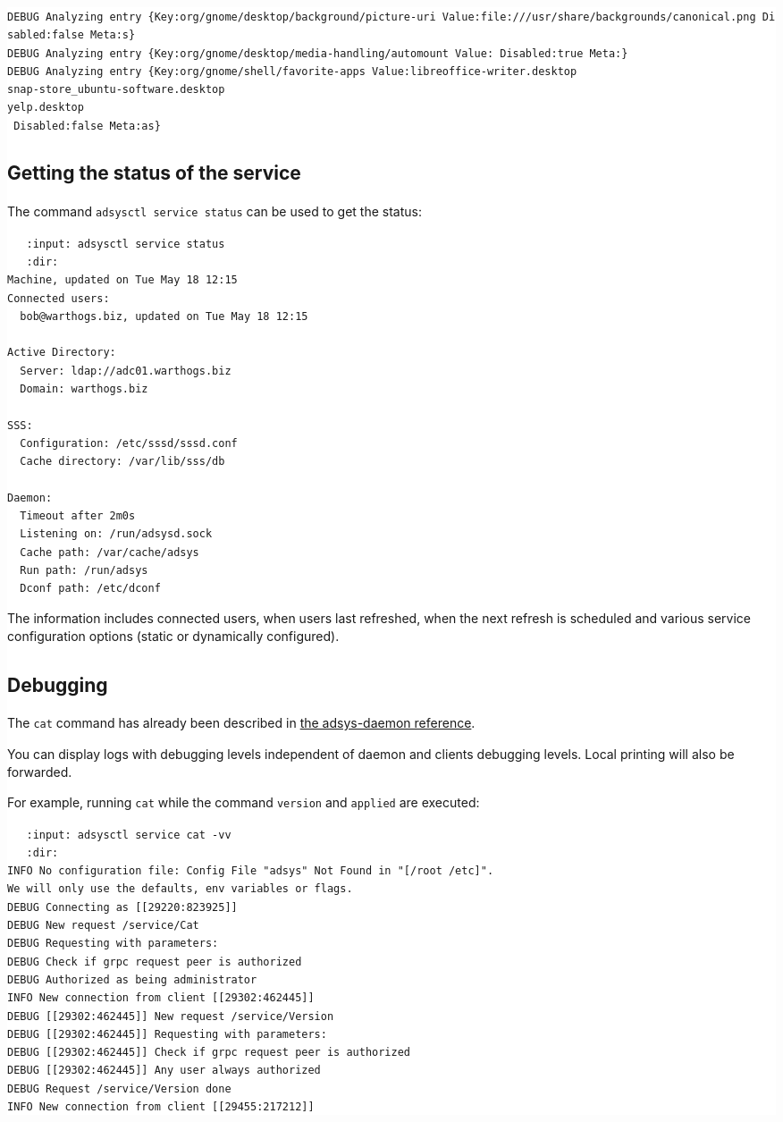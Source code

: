 ```{terminal}
DEBUG Analyzing entry {Key:org/gnome/desktop/background/picture-uri Value:file:///usr/share/backgrounds/canonical.png Disabled:false Meta:s} 
DEBUG Analyzing entry {Key:org/gnome/desktop/media-handling/automount Value: Disabled:true Meta:} 
DEBUG Analyzing entry {Key:org/gnome/shell/favorite-apps Value:libreoffice-writer.desktop
snap-store_ubuntu-software.desktop
yelp.desktop
 Disabled:false Meta:as} 
```

## Getting the status of the service

The command `adsysctl service status` can be used to get the status:

```{terminal}
   :input: adsysctl service status
   :dir: 
Machine, updated on Tue May 18 12:15
Connected users:
  bob@warthogs.biz, updated on Tue May 18 12:15

Active Directory:
  Server: ldap://adc01.warthogs.biz
  Domain: warthogs.biz

SSS:
  Configuration: /etc/sssd/sssd.conf
  Cache directory: /var/lib/sss/db

Daemon:
  Timeout after 2m0s
  Listening on: /run/adsysd.sock
  Cache path: /var/cache/adsys
  Run path: /run/adsys
  Dconf path: /etc/dconf
```

The information includes connected users, when users last refreshed, when the next refresh is scheduled and various service configuration options (static or dynamically configured).

## Debugging

The `cat` command has already been described in [the adsys-daemon reference](adsys-daemon.md).

You can display logs with debugging levels independent of daemon and clients debugging levels. Local printing will also be forwarded.

For example, running `cat` while the command `version` and `applied` are executed:

```{terminal}
   :input: adsysctl service cat -vv
   :dir: 
INFO No configuration file: Config File "adsys" Not Found in "[/root /etc]".
We will only use the defaults, env variables or flags. 
DEBUG Connecting as [[29220:823925]]               
DEBUG New request /service/Cat                     
DEBUG Requesting with parameters:                  
DEBUG Check if grpc request peer is authorized     
DEBUG Authorized as being administrator            
INFO New connection from client [[29302:462445]]  
DEBUG [[29302:462445]] New request /service/Version 
DEBUG [[29302:462445]] Requesting with parameters:  
DEBUG [[29302:462445]] Check if grpc request peer is authorized 
DEBUG [[29302:462445]] Any user always authorized  
DEBUG Request /service/Version done                
INFO New connection from client [[29455:217212]]  
```